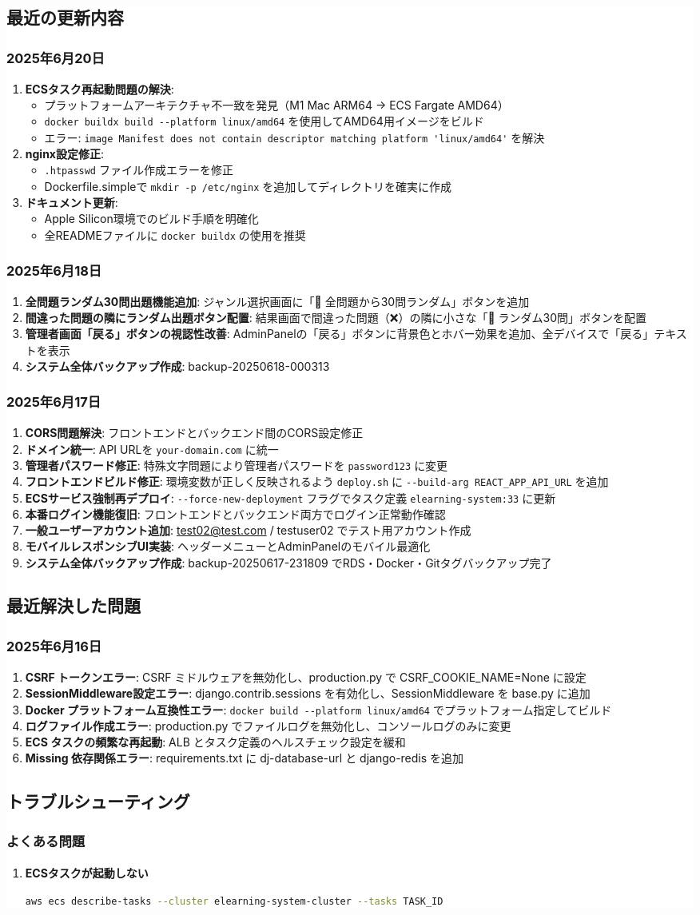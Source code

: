 ## 最近の更新内容

### 2025年6月20日
1. **ECSタスク再起動問題の解決**:
   - プラットフォームアーキテクチャ不一致を発見（M1 Mac ARM64 → ECS Fargate AMD64）
   - `docker buildx build --platform linux/amd64` を使用してAMD64用イメージをビルド
   - エラー: `image Manifest does not contain descriptor matching platform 'linux/amd64'` を解決
2. **nginx設定修正**:
   - `.htpasswd` ファイル作成エラーを修正
   - Dockerfile.simpleで `mkdir -p /etc/nginx` を追加してディレクトリを確実に作成
3. **ドキュメント更新**:
   - Apple Silicon環境でのビルド手順を明確化
   - 全READMEファイルに `docker buildx` の使用を推奨

### 2025年6月18日
1. **全問題ランダム30問出題機能追加**: ジャンル選択画面に「🎲 全問題から30問ランダム」ボタンを追加
2. **間違った問題の隣にランダム出題ボタン配置**: 結果画面で間違った問題（❌）の隣に小さな「🎲 ランダム30問」ボタンを配置
3. **管理者画面「戻る」ボタンの視認性改善**: AdminPanelの「戻る」ボタンに背景色とホバー効果を追加、全デバイスで「戻る」テキストを表示
4. **システム全体バックアップ作成**: backup-20250618-000313

### 2025年6月17日
1. **CORS問題解決**: フロントエンドとバックエンド間のCORS設定修正
2. **ドメイン統一**: API URLを `your-domain.com` に統一
3. **管理者パスワード修正**: 特殊文字問題により管理者パスワードを `password123` に変更
4. **フロントエンドビルド修正**: 環境変数が正しく反映されるよう `deploy.sh` に `--build-arg REACT_APP_API_URL` を追加
5. **ECSサービス強制再デプロイ**: `--force-new-deployment` フラグでタスク定義 `elearning-system:33` に更新
6. **本番ログイン機能復旧**: フロントエンドとバックエンド両方でログイン正常動作確認
7. **一般ユーザーアカウント追加**: test02@test.com / testuser02 でテスト用アカウント作成
8. **モバイルレスポンシブUI実装**: ヘッダーメニューとAdminPanelのモバイル最適化
9. **システム全体バックアップ作成**: backup-20250617-231809 でRDS・Docker・Gitタグバックアップ完了

## 最近解決した問題

### 2025年6月16日
1. **CSRF トークンエラー**: CSRF ミドルウェアを無効化し、production.py で CSRF_COOKIE_NAME=None に設定
2. **SessionMiddleware設定エラー**: django.contrib.sessions を有効化し、SessionMiddleware を base.py に追加
3. **Docker プラットフォーム互換性エラー**: `docker build --platform linux/amd64` でプラットフォーム指定してビルド
4. **ログファイル作成エラー**: production.py でファイルログを無効化し、コンソールログのみに変更
5. **ECS タスクの頻繁な再起動**: ALB とタスク定義のヘルスチェック設定を緩和
6. **Missing 依存関係エラー**: requirements.txt に dj-database-url と django-redis を追加

## トラブルシューティング

### よくある問題

1. **ECSタスクが起動しない**
   ```bash
   aws ecs describe-tasks --cluster elearning-system-cluster --tasks TASK_ID
   ```
